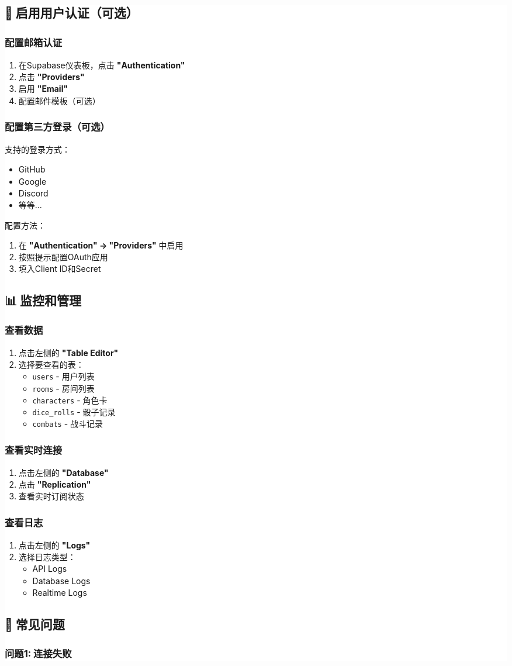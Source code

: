 ## 🔐 启用用户认证（可选）

### 配置邮箱认证

1. 在Supabase仪表板，点击 **"Authentication"**
2. 点击 **"Providers"**
3. 启用 **"Email"**
4. 配置邮件模板（可选）

### 配置第三方登录（可选）

支持的登录方式：
- GitHub
- Google
- Discord
- 等等...

配置方法：
1. 在 **"Authentication" → "Providers"** 中启用
2. 按照提示配置OAuth应用
3. 填入Client ID和Secret

## 📊 监控和管理

### 查看数据

1. 点击左侧的 **"Table Editor"**
2. 选择要查看的表：
   - `users` - 用户列表
   - `rooms` - 房间列表
   - `characters` - 角色卡
   - `dice_rolls` - 骰子记录
   - `combats` - 战斗记录

### 查看实时连接

1. 点击左侧的 **"Database"**
2. 点击 **"Replication"**
3. 查看实时订阅状态

### 查看日志

1. 点击左侧的 **"Logs"**
2. 选择日志类型：
   - API Logs
   - Database Logs
   - Realtime Logs

## 🐛 常见问题

### 问题1: 连接失败
